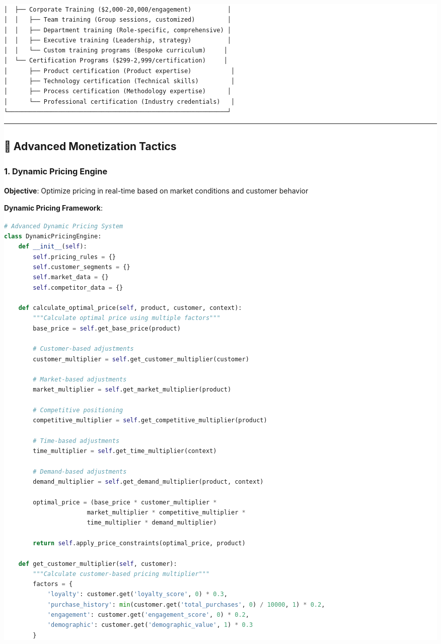 ```
│  ├── Corporate Training ($2,000-20,000/engagement)          │
│  │   ├── Team training (Group sessions, customized)         │
│  │   ├── Department training (Role-specific, comprehensive) │
│  │   ├── Executive training (Leadership, strategy)          │
│  │   └── Custom training programs (Bespoke curriculum)     │
│  └── Certification Programs ($299-2,999/certification)     │
│      ├── Product certification (Product expertise)           │
│      ├── Technology certification (Technical skills)         │
│      ├── Process certification (Methodology expertise)      │
│      └── Professional certification (Industry credentials)   │
└─────────────────────────────────────────────────────────────┘
```

---

## 🎯 **Advanced Monetization Tactics**

### **1. Dynamic Pricing Engine**
**Objective**: Optimize pricing in real-time based on market conditions and customer behavior

**Dynamic Pricing Framework**:
```python
# Advanced Dynamic Pricing System
class DynamicPricingEngine:
    def __init__(self):
        self.pricing_rules = {}
        self.customer_segments = {}
        self.market_data = {}
        self.competitor_data = {}
    
    def calculate_optimal_price(self, product, customer, context):
        """Calculate optimal price using multiple factors"""
        base_price = self.get_base_price(product)
        
        # Customer-based adjustments
        customer_multiplier = self.get_customer_multiplier(customer)
        
        # Market-based adjustments
        market_multiplier = self.get_market_multiplier(product)
        
        # Competitive positioning
        competitive_multiplier = self.get_competitive_multiplier(product)
        
        # Time-based adjustments
        time_multiplier = self.get_time_multiplier(context)
        
        # Demand-based adjustments
        demand_multiplier = self.get_demand_multiplier(product, context)
        
        optimal_price = (base_price * customer_multiplier * 
                       market_multiplier * competitive_multiplier * 
                       time_multiplier * demand_multiplier)
        
        return self.apply_price_constraints(optimal_price, product)
    
    def get_customer_multiplier(self, customer):
        """Calculate customer-based pricing multiplier"""
        factors = {
            'loyalty': customer.get('loyalty_score', 0) * 0.3,
            'purchase_history': min(customer.get('total_purchases', 0) / 10000, 1) * 0.2,
            'engagement': customer.get('engagement_score', 0) * 0.2,
            'demographic': customer.get('demographic_value', 1) * 0.3
        }
```